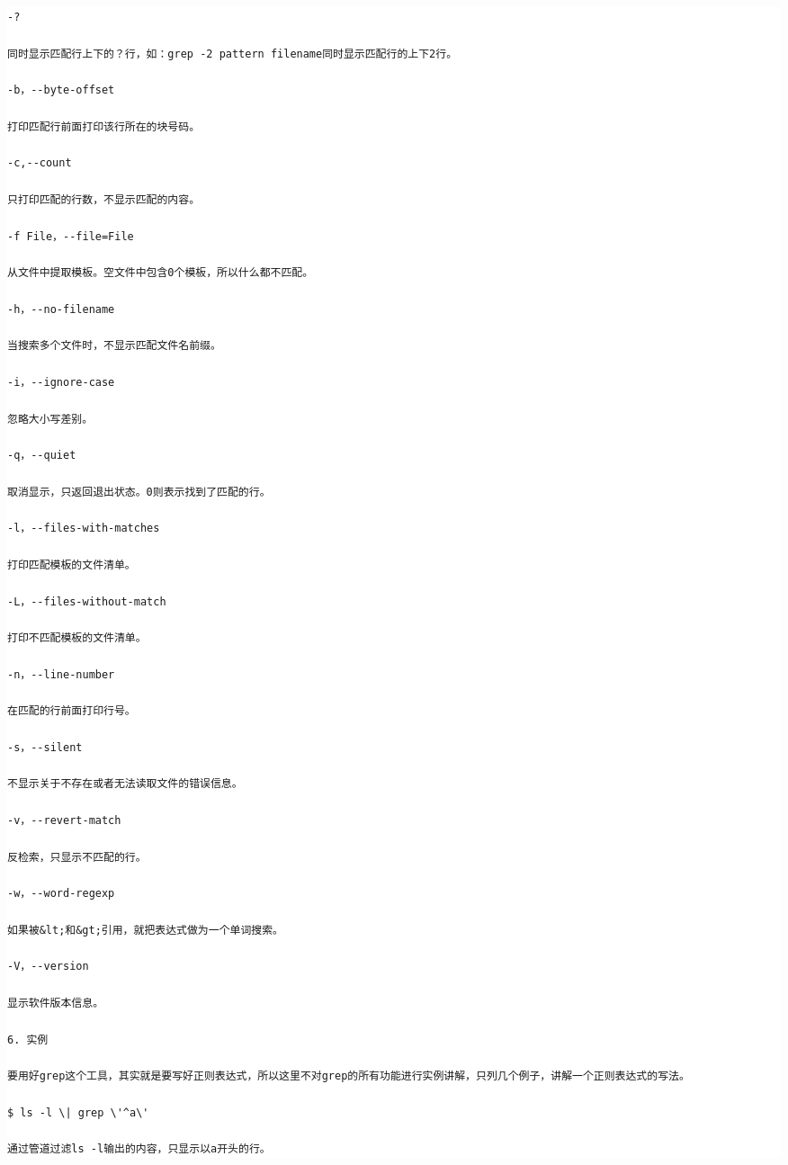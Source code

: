 ~~~~~~~~~~~~~~~~~~~~~~~~~~~~~~~~~~~~~~~~~~~~
-?

同时显示匹配行上下的？行，如：grep -2 pattern filename同时显示匹配行的上下2行。

-b，--byte-offset

打印匹配行前面打印该行所在的块号码。

-c,--count

只打印匹配的行数，不显示匹配的内容。

-f File，--file=File

从文件中提取模板。空文件中包含0个模板，所以什么都不匹配。

-h，--no-filename

当搜索多个文件时，不显示匹配文件名前缀。

-i，--ignore-case

忽略大小写差别。

-q，--quiet

取消显示，只返回退出状态。0则表示找到了匹配的行。

-l，--files-with-matches

打印匹配模板的文件清单。

-L，--files-without-match

打印不匹配模板的文件清单。

-n，--line-number

在匹配的行前面打印行号。

-s，--silent

不显示关于不存在或者无法读取文件的错误信息。

-v，--revert-match

反检索，只显示不匹配的行。

-w，--word-regexp

如果被&lt;和&gt;引用，就把表达式做为一个单词搜索。

-V，--version

显示软件版本信息。

6. 实例

要用好grep这个工具，其实就是要写好正则表达式，所以这里不对grep的所有功能进行实例讲解，只列几个例子，讲解一个正则表达式的写法。

$ ls -l \| grep \'^a\'

通过管道过滤ls -l输出的内容，只显示以a开头的行。
~~~~~~~~~~~~~~~~~~~~~~~~~~~~~~~~~~~~~~~~~~~~